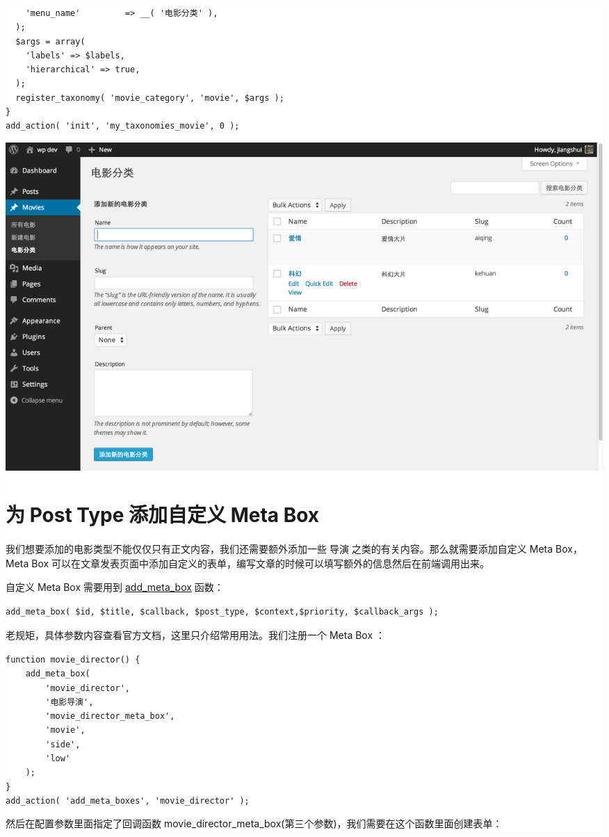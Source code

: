 ```
    'menu_name'         => __( '电影分类' ),
  );
  $args = array(
    'labels' => $labels,
    'hierarchical' => true,
  );
  register_taxonomy( 'movie_category', 'movie', $args );
}
add_action( 'init', 'my_taxonomies_movie', 0 );

```
![postType2](./img/yujiangshui_postType2.png)

为 Post Type 添加自定义 Meta Box
===
我们想要添加的电影类型不能仅仅只有正文内容，我们还需要额外添加一些 导演 之类的有关内容。那么就需要添加自定义 Meta Box，Meta Box 可以在文章发表页面中添加自定义的表单，编写文章的时候可以填写额外的信息然后在前端调用出来。

自定义 Meta Box 需要用到 [add_meta_box](http://codex.wordpress.org/Function_Reference/add_meta_box) 函数：
```
add_meta_box( $id, $title, $callback, $post_type, $context,$priority, $callback_args );
```
老规矩，具体参数内容查看官方文档，这里只介绍常用用法。我们注册一个 Meta Box ：
```
function movie_director() {
    add_meta_box(
        'movie_director',
        '电影导演',
        'movie_director_meta_box',
        'movie',
        'side',
        'low'
    );
}
add_action( 'add_meta_boxes', 'movie_director' );
```
然后在配置参数里面指定了回调函数 movie_director_meta_box(第三个参数)，我们需要在这个函数里面创建表单：
